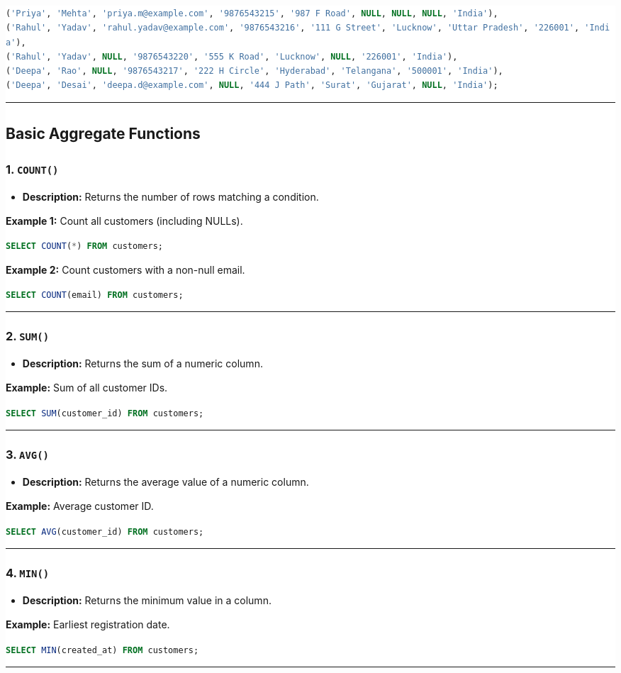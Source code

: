 ```sql
('Priya', 'Mehta', 'priya.m@example.com', '9876543215', '987 F Road', NULL, NULL, NULL, 'India'),
('Rahul', 'Yadav', 'rahul.yadav@example.com', '9876543216', '111 G Street', 'Lucknow', 'Uttar Pradesh', '226001', 'India'),
('Rahul', 'Yadav', NULL, '9876543220', '555 K Road', 'Lucknow', NULL, '226001', 'India'),
('Deepa', 'Rao', NULL, '9876543217', '222 H Circle', 'Hyderabad', 'Telangana', '500001', 'India'),
('Deepa', 'Desai', 'deepa.d@example.com', NULL, '444 J Path', 'Surat', 'Gujarat', NULL, 'India');
```

---

## Basic Aggregate Functions

### 1. `COUNT()`
- **Description:** Returns the number of rows matching a condition.

**Example 1:** Count all customers (including NULLs).
```sql
SELECT COUNT(*) FROM customers;
```

**Example 2:** Count customers with a non-null email.
```sql
SELECT COUNT(email) FROM customers;
```

---

### 2. `SUM()`
- **Description:** Returns the sum of a numeric column.

**Example:** Sum of all customer IDs.
```sql
SELECT SUM(customer_id) FROM customers;
```

---

### 3. `AVG()`
- **Description:** Returns the average value of a numeric column.

**Example:** Average customer ID.
```sql
SELECT AVG(customer_id) FROM customers;
```

---

### 4. `MIN()`
- **Description:** Returns the minimum value in a column.

**Example:** Earliest registration date.
```sql
SELECT MIN(created_at) FROM customers;
```

---